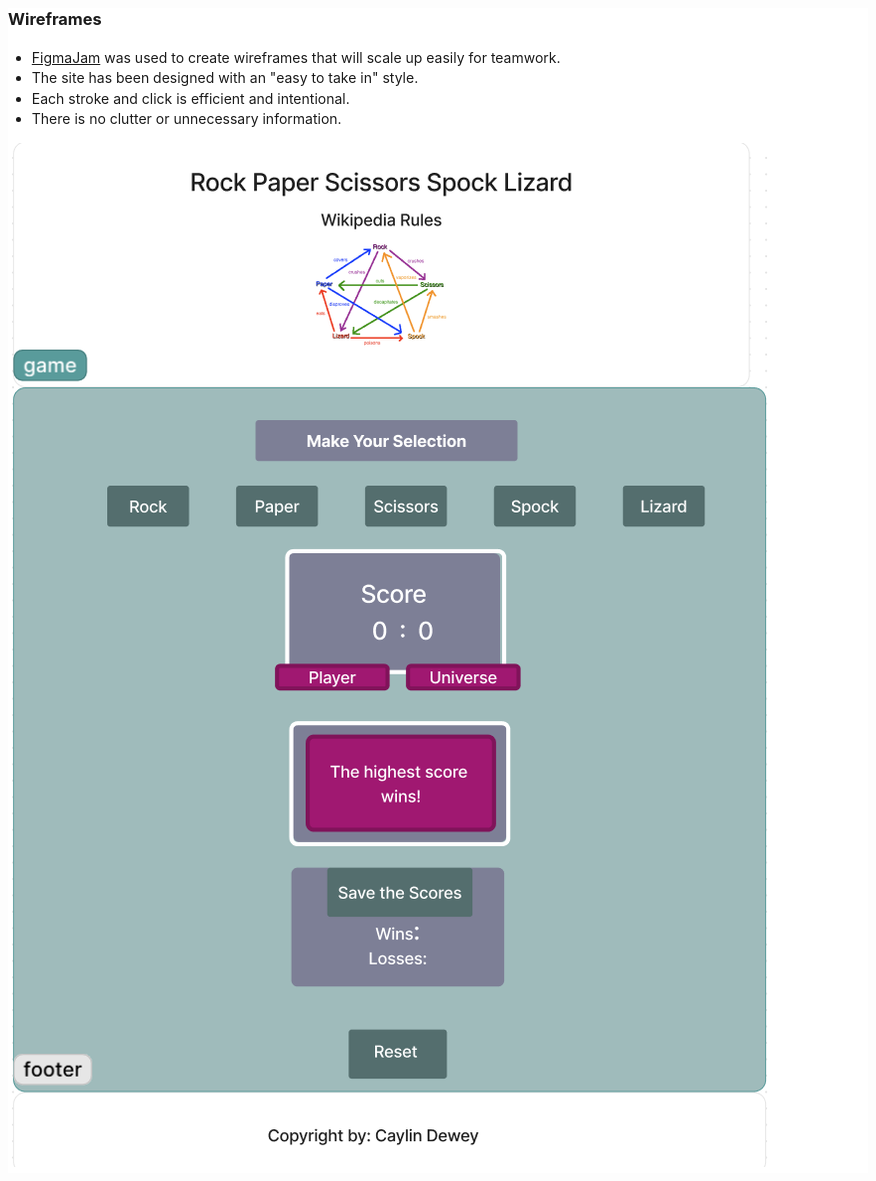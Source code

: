 ### Wireframes
- [FigmaJam](https://www.figma.com/) was used to create wireframes that will scale up easily for teamwork. 
- The site has been designed with an "easy to take in" style.
- Each stroke and click is efficient and intentional.
- There is no clutter or unnecessary information.

![Design](assets/images/readme/figma-wireframe-game.png) 
